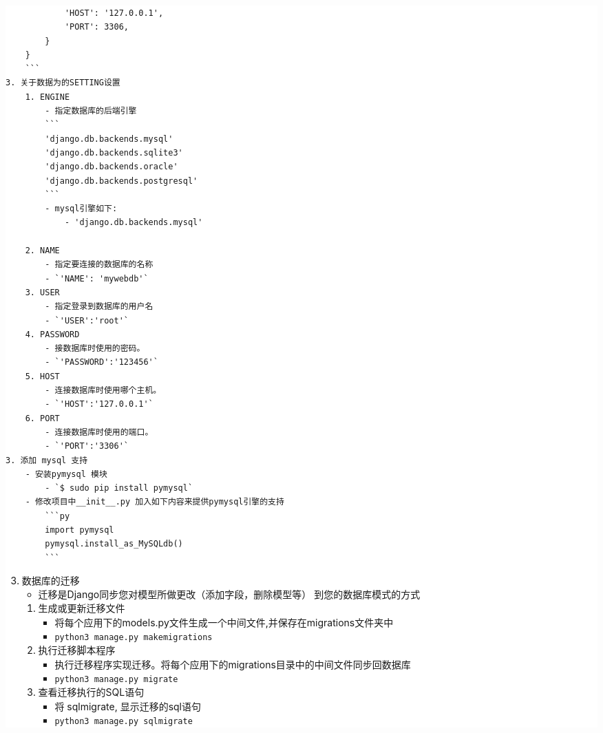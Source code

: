                 'HOST': '127.0.0.1',
                'PORT': 3306,
            }
        }
        ```
    3. 关于数据为的SETTING设置
        1. ENGINE
            - 指定数据库的后端引擎
            ```
            'django.db.backends.mysql'
            'django.db.backends.sqlite3'
            'django.db.backends.oracle'
            'django.db.backends.postgresql'
            ```
            - mysql引擎如下:
                - 'django.db.backends.mysql'

        2. NAME
            - 指定要连接的数据库的名称
            - `'NAME': 'mywebdb'`
        3. USER
            - 指定登录到数据库的用户名
            - `'USER':'root'`
        4. PASSWORD
            - 接数据库时使用的密码。
            - `'PASSWORD':'123456'`
        5. HOST
            - 连接数据库时使用哪个主机。
            - `'HOST':'127.0.0.1'`
        6. PORT
            - 连接数据库时使用的端口。
            - `'PORT':'3306'`
    3. 添加 mysql 支持
        - 安装pymysql 模块
            - `$ sudo pip install pymysql`
        - 修改项目中__init__.py 加入如下内容来提供pymysql引擎的支持
            ```py
            import pymysql
            pymysql.install_as_MySQLdb()
            ```

3. 数据库的迁移
    - 迁移是Django同步您对模型所做更改（添加字段，删除模型等） 到您的数据库模式的方式
    1. 生成或更新迁移文件
        - 将每个应用下的models.py文件生成一个中间文件,并保存在migrations文件夹中
        - `python3 manage.py makemigrations`
    2. 执行迁移脚本程序
        - 执行迁移程序实现迁移。将每个应用下的migrations目录中的中间文件同步回数据库
        - `python3 manage.py migrate`
    3. 查看迁移执行的SQL语句
        - 将 sqlmigrate, 显示迁移的sql语句
        - `python3 manage.py sqlmigrate`

